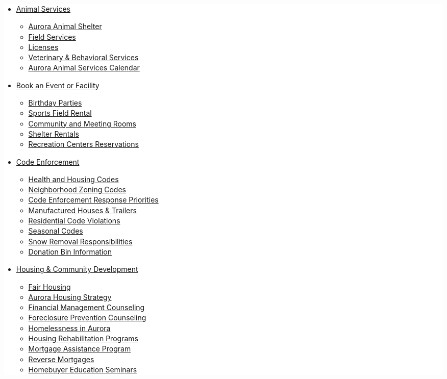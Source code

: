   - [Animal Services](https://www.auroragov.org/cms/One.aspx?portalId=16242704&pageId=16394128 "Animal Services")
    
    - [Aurora Animal Shelter](https://www.auroragov.org/cms/One.aspx?portalId=16242704&pageId=16564025 "Aurora Animal Shelter")
    - [Field Services](https://www.auroragov.org/cms/One.aspx?portalId=16242704&pageId=16564029 "Field Services")
    - [Licenses](https://www.auroragov.org/cms/One.aspx?portalId=16242704&pageId=16543520 "Licenses")
    - [Veterinary &amp; Behavioral Services](https://www.auroragov.org/cms/One.aspx?portalId=16242704&pageId=16564035 "Veterinary & Behavioral Services")
    - [Aurora Animal Services Calendar](https://www.auroragov.org/cms/One.aspx?portalId=16242704&pageId=16564040 "Aurora Animal Services Calendar")
  - [Book an Event or Facility](https://www.auroragov.org/cms/One.aspx?portalId=16242704&pageId=16394132 "Book an Event or Facility")
    
    - [Birthday Parties](https://www.auroragov.org/cms/One.aspx?portalId=16242704&pageId=16564816 "Birthday Parties")
    - [Sports Field Rental](https://www.auroragov.org/cms/One.aspx?portalId=16242704&pageId=16564825 "Sports Field Rental")
    - [Community and Meeting Rooms](https://www.auroragov.org/cms/One.aspx?portalId=16242704&pageId=16564829 "Community and Meeting Rooms")
    - [Shelter Rentals](https://www.auroragov.org/cms/One.aspx?portalId=16242704&pageId=16564830 "Shelter Rentals")
    - [Recreation Centers Reservations](https://www.auroragov.org/cms/One.aspx?portalId=16242704&pageId=16564809 "Recreation Centers Reservations")
  - [Code Enforcement](https://www.auroragov.org/cms/One.aspx?portalId=16242704&pageId=16394144 "Code Enforcement")
    
    - [Health and Housing Codes](https://www.auroragov.org/cms/One.aspx?portalId=16242704&pageId=16565218 "Health and Housing Codes")
    - [Neighborhood Zoning Codes](https://www.auroragov.org/cms/One.aspx?portalId=16242704&pageId=16400765 "Neighborhood Zoning Codes")
    - [Code Enforcement Response Priorities](https://www.auroragov.org/cms/One.aspx?portalId=16242704&pageId=16565205 "Code Enforcement Response Priorities")
    - [Manufactured Houses &amp; Trailers](https://www.auroragov.org/cms/One.aspx?portalId=16242704&pageId=16565224 "Manufactured Houses & Trailers")
    - [Residential Code Violations](https://www.auroragov.org/cms/One.aspx?portalId=16242704&pageId=16565133 "Residential Code Violations")
    - [Seasonal Codes](https://www.auroragov.org/cms/One.aspx?portalId=16242704&pageId=16565235 "Seasonal Codes")
    - [Snow Removal Responsibilities](https://www.auroragov.org/cms/One.aspx?portalId=16242704&pageId=16565242 "Snow Removal Responsibilities")
    - [Donation Bin Information](https://www.auroragov.org/cms/One.aspx?portalId=16242704&pageId=16565213 "Donation Bin Information")
  - [Housing &amp; Community Development](https://www.auroragov.org/cms/One.aspx?portalId=16242704&pageId=16394148 "Housing & Community Development")
    
    - [Fair Housing](https://www.auroragov.org/cms/One.aspx?portalId=16242704&pageId=16508395 "Fair Housing")
    - [Aurora Housing Strategy](https://www.auroragov.org/cms/One.aspx?portalId=16242704&pageId=17391684 "Aurora Housing Strategy")
    - [Financial Management Counseling](https://www.auroragov.org/cms/One.aspx?portalId=16242704&pageId=16565878 "Financial Management Counseling")
    - [Foreclosure Prevention Counseling](https://www.auroragov.org/cms/One.aspx?portalId=16242704&pageId=16565817 "Foreclosure Prevention Counseling")
    - [Homelessness in Aurora](https://www.auroragov.org/cms/One.aspx?portalId=16242704&pageId=16565861 "Homelessness in Aurora")
    - [Housing Rehabilitation Programs](https://www.auroragov.org/cms/One.aspx?portalId=16242704&pageId=16565715 "Housing Rehabilitation Programs")
    - [Mortgage Assistance Program](https://www.auroragov.org/cms/One.aspx?portalId=16242704&pageId=18932238 "Mortgage Assistance Program ")
    - [Reverse Mortgages](https://www.auroragov.org/cms/One.aspx?portalId=16242704&pageId=16565832 "Reverse Mortgages")
    - [Homebuyer Education Seminars](https://www.auroragov.org/cms/One.aspx?portalId=16242704&pageId=16565844 "Homebuyer Education Seminars")